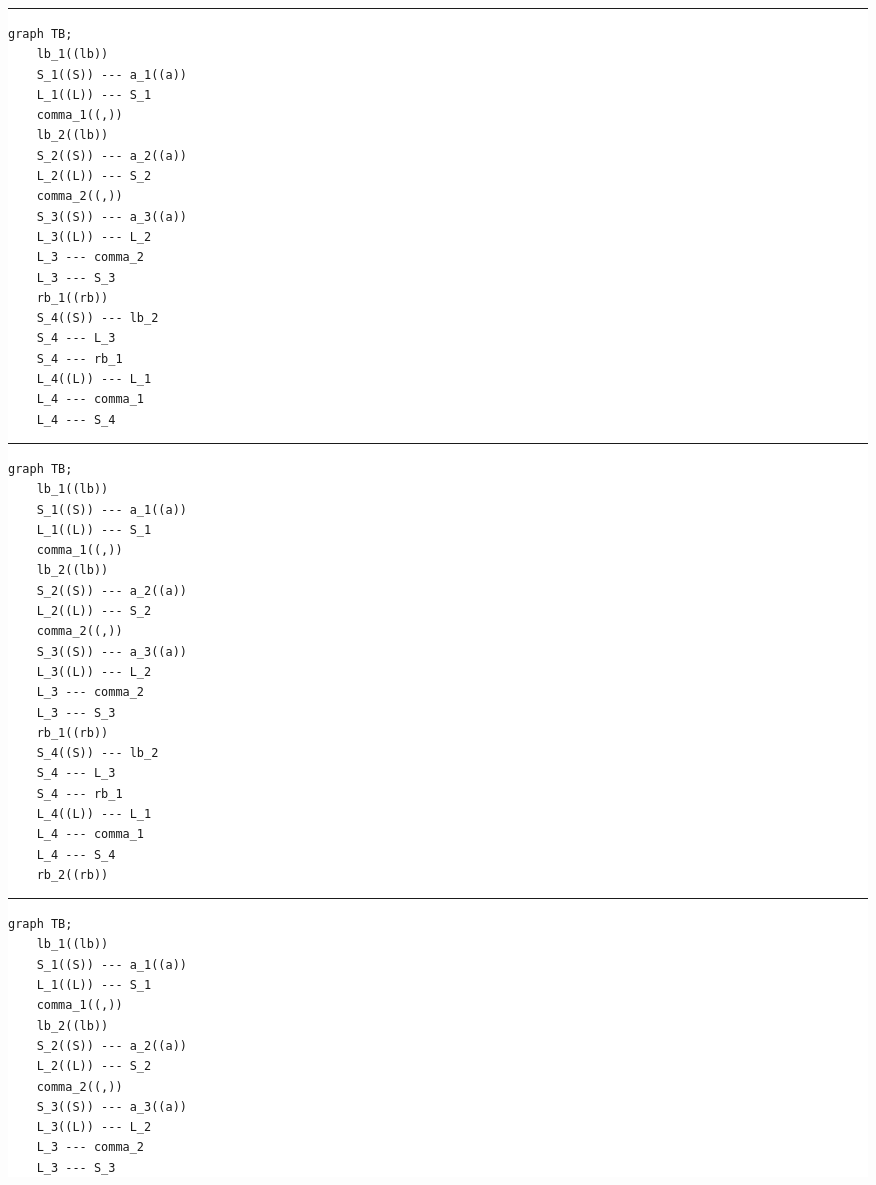 <hr>

```mermaid
graph TB;
	lb_1((lb))
	S_1((S)) --- a_1((a))
	L_1((L)) --- S_1
	comma_1((,))
	lb_2((lb))
	S_2((S)) --- a_2((a))
	L_2((L)) --- S_2
	comma_2((,))
	S_3((S)) --- a_3((a))
	L_3((L)) --- L_2
	L_3 --- comma_2
	L_3 --- S_3
	rb_1((rb))
	S_4((S)) --- lb_2
	S_4 --- L_3
	S_4 --- rb_1
	L_4((L)) --- L_1
	L_4 --- comma_1
	L_4 --- S_4
```

<hr>

```mermaid
graph TB;
	lb_1((lb))
	S_1((S)) --- a_1((a))
	L_1((L)) --- S_1
	comma_1((,))
	lb_2((lb))
	S_2((S)) --- a_2((a))
	L_2((L)) --- S_2
	comma_2((,))
	S_3((S)) --- a_3((a))
	L_3((L)) --- L_2
	L_3 --- comma_2
	L_3 --- S_3
	rb_1((rb))
	S_4((S)) --- lb_2
	S_4 --- L_3
	S_4 --- rb_1
	L_4((L)) --- L_1
	L_4 --- comma_1
	L_4 --- S_4
	rb_2((rb))
```

<hr>

```mermaid
graph TB;
	lb_1((lb))
	S_1((S)) --- a_1((a))
	L_1((L)) --- S_1
	comma_1((,))
	lb_2((lb))
	S_2((S)) --- a_2((a))
	L_2((L)) --- S_2
	comma_2((,))
	S_3((S)) --- a_3((a))
	L_3((L)) --- L_2
	L_3 --- comma_2
	L_3 --- S_3
```